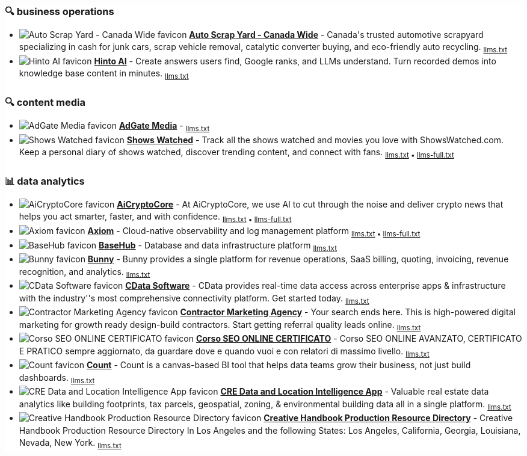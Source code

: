 ### 🔍 business operations

- ![Auto Scrap Yard - Canada Wide favicon](https://www.google.com/s2/favicons?domain=ca.auto-scrap-yard.com&size=128) **[Auto Scrap Yard - Canada Wide](https://ca.auto-scrap-yard.com)** - Canada's trusted automotive scrapyard specializing in cash for junk cars, scrap vehicle removal, catalytic converter buying, and eco-friendly auto recycling. <sub>[llms.txt](https://ca.auto-scrap-yard.com/llms.txt)</sub>
- ![Hinto AI favicon](https://www.google.com/s2/favicons?domain=hintoai.com&size=128) **[Hinto AI](https://hintoai.com)** - Create answers users find, Google ranks, and LLMs understand. Turn recorded demos into knowledge base content in minutes. <sub>[llms.txt](https://hintoai.com/llms.txt)</sub>

### 🔍 content media

- ![AdGate Media favicon](https://www.google.com/s2/favicons?domain=adgatemedia.com&size=128) **[AdGate Media](https://adgatemedia.com)** - <meta charset="UTF-8"> <sub>[llms.txt](https://adgatemedia.com/llms.txt)</sub>
- ![Shows Watched favicon](https://www.google.com/s2/favicons?domain=showswatched.com&size=128) **[Shows Watched](https://showswatched.com)** - Track all the shows watched and movies you love with ShowsWatched.com. Keep a personal diary of shows watched, discover trending content, and connect with fans. <sub>[llms.txt](https://showswatched.com/llms.txt) • [llms-full.txt](https://showswatched.com/llms-full.txt)</sub>

### 📊 data analytics

- ![AiCryptoCore favicon](https://www.google.com/s2/favicons?domain=aicryptocore.com&size=128) **[AiCryptoCore](https://aicryptocore.com/)** - At AiCryptoCore, we use AI to cut through the noise and deliver crypto news that helps you act smarter, faster, and with confidence. <sub>[llms.txt](https://aicryptocore.com/llms.txt) • [llms-full.txt](https://aicryptocore.com/llms-full.txt)</sub>
- ![Axiom favicon](https://www.google.com/s2/favicons?domain=axiom.co&size=128) **[Axiom](https://axiom.co)** - Cloud-native observability and log management platform <sub>[llms.txt](https://axiom.co/docs/llms.txt) • [llms-full.txt](https://axiom.co/docs/llms-full.txt)</sub>
- ![BaseHub favicon](https://www.google.com/s2/favicons?domain=basehub.com&size=128) **[BaseHub](https://basehub.com)** - Database and data infrastructure platform <sub>[llms.txt](https://docs.basehub.com/llms.txt)</sub>
- ![Bunny favicon](https://www.google.com/s2/favicons?domain=bunny.com&size=128) **[Bunny](https://bunny.com)** - Bunny provides a single platform for revenue operations, SaaS billing, quoting, invoicing, revenue recognition, and analytics. <sub>[llms.txt](https://bunny.com/llms.txt)</sub>
- ![CData Software favicon](https://www.google.com/s2/favicons?domain=www.cdata.com&size=128) **[CData Software](https://www.cdata.com)** - CData provides real-time data access across enterprise apps & infrastructure with the industry''s most comprehensive connectivity platform. Get started today. <sub>[llms.txt](https://www.cdata.com/llms.txt)</sub>
- ![Contractor Marketing Agency favicon](https://www.google.com/s2/favicons?domain=contractorgrowthnetwork.com&size=128) **[Contractor Marketing Agency](https://contractorgrowthnetwork.com/)** - Your search ends here. This is high-powered digital marketing for growth ready design-build contractors. Start getting referral quality leads online. <sub>[llms.txt](https://contractorgrowthnetwork.com/llms.txt)</sub>
- ![Corso SEO ONLINE CERTIFICATO favicon](https://www.google.com/s2/favicons?domain=www.deepseo.it&size=128) **[Corso SEO ONLINE CERTIFICATO](https://www.deepseo.it/)** - Corso SEO ONLINE AVANZATO, CERTIFICATO E PRATICO sempre aggiornato, da guardare dove e quando vuoi e con relatori di massimo livello. <sub>[llms.txt](https://www.deepseo.it/llms.txt)</sub>
- ![Count favicon](https://www.google.com/s2/favicons?domain=count.co&size=128) **[Count](https://count.co/)** - Count is a canvas-based BI tool that helps data teams grow their business, not just build dashboards. <sub>[llms.txt](https://count.co/llms.txt)</sub>
- ![CRE Data and Location Intelligence App favicon](https://www.google.com/s2/favicons?domain=www.lightboxre.com&size=128) **[CRE Data and Location Intelligence App](https://www.lightboxre.com/)** - Valuable real estate data analytics like building footprints, tax parcels, geospatial, zoning, & environmental building data all in a single platform. <sub>[llms.txt](https://www.lightboxre.com/llms.txt)</sub>
- ![Creative Handbook Production Resource Directory favicon](https://www.google.com/s2/favicons?domain=www.creativehandbook.com&size=128) **[Creative Handbook Production Resource Directory](https://www.creativehandbook.com)** - Creative Handbook Production Resource Directory In Los Angeles and the following States: Los Angeles, California, Georgia, Louisiana, Nevada, New York. <sub>[llms.txt](https://www.creativehandbook.com/llms.txt)</sub>